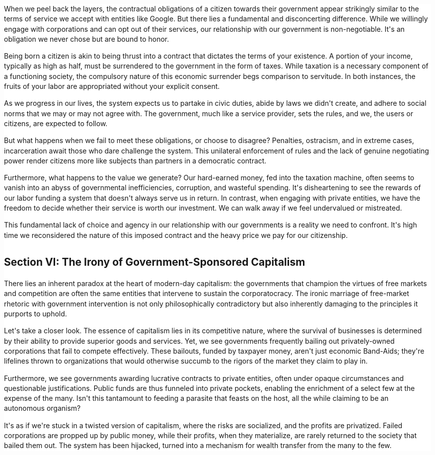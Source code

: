 When we peel back the layers, the contractual obligations of a citizen towards their government appear strikingly similar to the terms of service we accept with entities like Google. But there lies a fundamental and disconcerting difference. While we willingly engage with corporations and can opt out of their services, our relationship with our government is non-negotiable. It's an obligation we never chose but are bound to honor.

Being born a citizen is akin to being thrust into a contract that dictates the terms of your existence. A portion of your income, typically as high as half, must be surrendered to the government in the form of taxes. While taxation is a necessary component of a functioning society, the compulsory nature of this economic surrender begs comparison to servitude. In both instances, the fruits of your labor are appropriated without your explicit consent.

As we progress in our lives, the system expects us to partake in civic duties, abide by laws we didn't create, and adhere to social norms that we may or may not agree with. The government, much like a service provider, sets the rules, and we, the users or citizens, are expected to follow.

But what happens when we fail to meet these obligations, or choose to disagree? Penalties, ostracism, and in extreme cases, incarceration await those who dare challenge the system. This unilateral enforcement of rules and the lack of genuine negotiating power render citizens more like subjects than partners in a democratic contract.

Furthermore, what happens to the value we generate? Our hard-earned money, fed into the taxation machine, often seems to vanish into an abyss of governmental inefficiencies, corruption, and wasteful spending. It's disheartening to see the rewards of our labor funding a system that doesn't always serve us in return. In contrast, when engaging with private entities, we have the freedom to decide whether their service is worth our investment. We can walk away if we feel undervalued or mistreated. 

This fundamental lack of choice and agency in our relationship with our governments is a reality we need to confront. It's high time we reconsidered the nature of this imposed contract and the heavy price we pay for our citizenship.

## Section VI: The Irony of Government-Sponsored Capitalism

There lies an inherent paradox at the heart of modern-day capitalism: the governments that champion the virtues of free markets and competition are often the same entities that intervene to sustain the corporatocracy. The ironic marriage of free-market rhetoric with government intervention is not only philosophically contradictory but also inherently damaging to the principles it purports to uphold.

Let's take a closer look. The essence of capitalism lies in its competitive nature, where the survival of businesses is determined by their ability to provide superior goods and services. Yet, we see governments frequently bailing out privately-owned corporations that fail to compete effectively. These bailouts, funded by taxpayer money, aren't just economic Band-Aids; they're lifelines thrown to organizations that would otherwise succumb to the rigors of the market they claim to play in.

Furthermore, we see governments awarding lucrative contracts to private entities, often under opaque circumstances and questionable justifications. Public funds are thus funneled into private pockets, enabling the enrichment of a select few at the expense of the many. Isn't this tantamount to feeding a parasite that feasts on the host, all the while claiming to be an autonomous organism?

It's as if we're stuck in a twisted version of capitalism, where the risks are socialized, and the profits are privatized. Failed corporations are propped up by public money, while their profits, when they materialize, are rarely returned to the society that bailed them out. The system has been hijacked, turned into a mechanism for wealth transfer from the many to the few.
